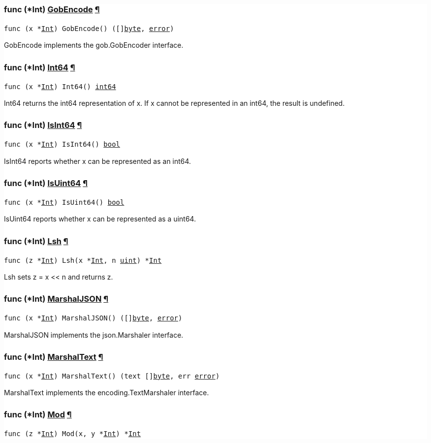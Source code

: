 <h3 id="Int.GobEncode">func (*Int) <a href="//github.com/golang/go/blob/2ea7d3461bb41d0ae12b56ee52d43314bcdb97f9/src/math/big/intmarsh.go#L8">GobEncode</a>
    <a href="#Int.GobEncode">¶</a></h3>
<pre>func (x *<a href="#Int">Int</a>) GobEncode() ([]<a href="/builtin/#byte">byte</a>, <a href="/builtin/#error">error</a>)</pre>

GobEncode implements the gob.GobEncoder interface.

<h3 id="Int.Int64">func (*Int) <a href="//github.com/golang/go/blob/2ea7d3461bb41d0ae12b56ee52d43314bcdb97f9/src/math/big/int.go#L354">Int64</a>
    <a href="#Int.Int64">¶</a></h3>
<pre>func (x *<a href="#Int">Int</a>) Int64() <a href="/builtin/#int64">int64</a></pre>

Int64 returns the int64 representation of x. If x cannot be represented in an
int64, the result is undefined.

<h3 id="Int.IsInt64">func (*Int) <a href="//github.com/golang/go/blob/2ea7d3461bb41d0ae12b56ee52d43314bcdb97f9/src/math/big/int.go#L369">IsInt64</a>
    <a href="#Int.IsInt64">¶</a></h3>
<pre>func (x *<a href="#Int">Int</a>) IsInt64() <a href="/builtin/#bool">bool</a></pre>

IsInt64 reports whether x can be represented as an int64.

<h3 id="Int.IsUint64">func (*Int) <a href="//github.com/golang/go/blob/2ea7d3461bb41d0ae12b56ee52d43314bcdb97f9/src/math/big/int.go#L378">IsUint64</a>
    <a href="#Int.IsUint64">¶</a></h3>
<pre>func (x *<a href="#Int">Int</a>) IsUint64() <a href="/builtin/#bool">bool</a></pre>

IsUint64 reports whether x can be represented as a uint64.

<h3 id="Int.Lsh">func (*Int) <a href="//github.com/golang/go/blob/2ea7d3461bb41d0ae12b56ee52d43314bcdb97f9/src/math/big/int.go#L813">Lsh</a>
    <a href="#Int.Lsh">¶</a></h3>
<pre>func (z *<a href="#Int">Int</a>) Lsh(x *<a href="#Int">Int</a>, n <a href="/builtin/#uint">uint</a>) *<a href="#Int">Int</a></pre>

Lsh sets z = x << n and returns z.

<h3 id="Int.MarshalJSON">func (*Int) <a href="//github.com/golang/go/blob/2ea7d3461bb41d0ae12b56ee52d43314bcdb97f9/src/math/big/intmarsh.go#L59">MarshalJSON</a>
    <a href="#Int.MarshalJSON">¶</a></h3>
<pre>func (x *<a href="#Int">Int</a>) MarshalJSON() ([]<a href="/builtin/#byte">byte</a>, <a href="/builtin/#error">error</a>)</pre>

MarshalJSON implements the json.Marshaler interface.

<h3 id="Int.MarshalText">func (*Int) <a href="//github.com/golang/go/blob/2ea7d3461bb41d0ae12b56ee52d43314bcdb97f9/src/math/big/intmarsh.go#L39">MarshalText</a>
    <a href="#Int.MarshalText">¶</a></h3>
<pre>func (x *<a href="#Int">Int</a>) MarshalText() (text []<a href="/builtin/#byte">byte</a>, err <a href="/builtin/#error">error</a>)</pre>

MarshalText implements the encoding.TextMarshaler interface.

<h3 id="Int.Mod">func (*Int) <a href="//github.com/golang/go/blob/2ea7d3461bb41d0ae12b56ee52d43314bcdb97f9/src/math/big/int.go#L247">Mod</a>
    <a href="#Int.Mod">¶</a></h3>
<pre>func (z *<a href="#Int">Int</a>) Mod(x, y *<a href="#Int">Int</a>) *<a href="#Int">Int</a></pre>
